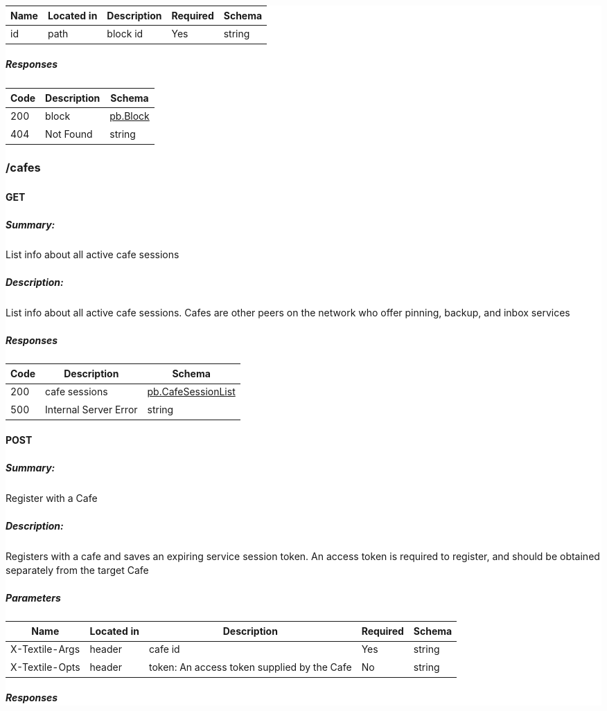 | Name | Located in | Description | Required | Schema |
| ---- | ---------- | ----------- | -------- | ---- |
| id | path | block id | Yes | string |

##### Responses

| Code | Description | Schema |
| ---- | ----------- | ------ |
| 200 | block | [pb.Block](#pb.block) |
| 404 | Not Found | string |

### /cafes

#### GET
##### Summary:

List info about all active cafe sessions

##### Description:

List info about all active cafe sessions. Cafes are other peers on the network
who offer pinning, backup, and inbox services

##### Responses

| Code | Description | Schema |
| ---- | ----------- | ------ |
| 200 | cafe sessions | [pb.CafeSessionList](#pb.cafesessionlist) |
| 500 | Internal Server Error | string |

#### POST
##### Summary:

Register with a Cafe

##### Description:

Registers with a cafe and saves an expiring service session token. An access
token is required to register, and should be obtained separately from the target
Cafe

##### Parameters

| Name | Located in | Description | Required | Schema |
| ---- | ---------- | ----------- | -------- | ---- |
| X-Textile-Args | header | cafe id | Yes | string |
| X-Textile-Opts | header | token: An access token supplied by the Cafe | No | string |

##### Responses
